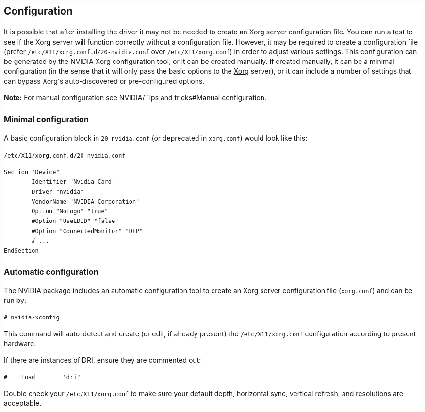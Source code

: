 ## Configuration

It is possible that after installing the driver it may not be needed to create an Xorg server configuration file. You can run [a test](/index.php/Xorg#Running "Xorg") to see if the Xorg server will function correctly without a configuration file. However, it may be required to create a configuration file (prefer `/etc/X11/xorg.conf.d/20-nvidia.conf` over `/etc/X11/xorg.conf`) in order to adjust various settings. This configuration can be generated by the NVIDIA Xorg configuration tool, or it can be created manually. If created manually, it can be a minimal configuration (in the sense that it will only pass the basic options to the [Xorg](/index.php/Xorg "Xorg") server), or it can include a number of settings that can bypass Xorg's auto-discovered or pre-configured options.

**Note:** For manual configuration see [NVIDIA/Tips and tricks#Manual configuration](/index.php/NVIDIA/Tips_and_tricks#Manual_configuration "NVIDIA/Tips and tricks").

### Minimal configuration

A basic configuration block in `20-nvidia.conf` (or deprecated in `xorg.conf`) would look like this:

 `/etc/X11/xorg.conf.d/20-nvidia.conf` 
```
Section "Device"
        Identifier "Nvidia Card"
        Driver "nvidia"
        VendorName "NVIDIA Corporation"
        Option "NoLogo" "true"
        #Option "UseEDID" "false"
        #Option "ConnectedMonitor" "DFP"
        # ...
EndSection

```

### Automatic configuration

The NVIDIA package includes an automatic configuration tool to create an Xorg server configuration file (`xorg.conf`) and can be run by:

```
# nvidia-xconfig

```

This command will auto-detect and create (or edit, if already present) the `/etc/X11/xorg.conf` configuration according to present hardware.

If there are instances of DRI, ensure they are commented out:

```
#    Load        "dri"

```

Double check your `/etc/X11/xorg.conf` to make sure your default depth, horizontal sync, vertical refresh, and resolutions are acceptable.
